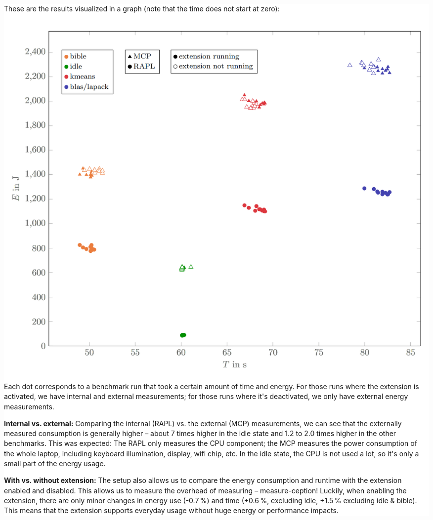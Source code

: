 These are the results visualized in a graph (note that the time does not start at zero):

![A graph with time on the x axis and energy consumption on the y axis. Dots and triangles are sprawled across that plane, each one corresponding to a measurement of a benchmark with a specific duration and energy consumption.](files/jupyter-energy-graph.webp)

Each dot corresponds to a benchmark run that took a certain amount of time and energy.
For those runs where the extension is activated, we have internal and external measurements; for those runs where it's deactivated, we only have external energy measurements.

**Internal vs. external:**
Comparing the internal (RAPL) vs. the external (MCP) measurements, we can see that the externally measured consumption is generally higher – about 7 times higher in the idle state and 1.2 to 2.0 times higher in the other benchmarks.
This was expected: The RAPL only measures the CPU component; the MCP measures the power consumption of the whole laptop, including keyboard illumination, display, wifi chip, etc.
In the idle state, the CPU is not used a lot, so it's only a small part of the energy usage.

**With vs. without extension:**
The setup also allows us to compare the energy consumption and runtime with the extension enabled and disabled. This allows us to measure the overhead of measuring – measure-ception!
Luckily, when enabling the extension, there are only minor changes in energy use (-0.7 %) and time (+0.6 %, excluding idle, +1.5 % excluding idle & bible). This means that the extension supports everyday usage without huge energy or performance impacts.
